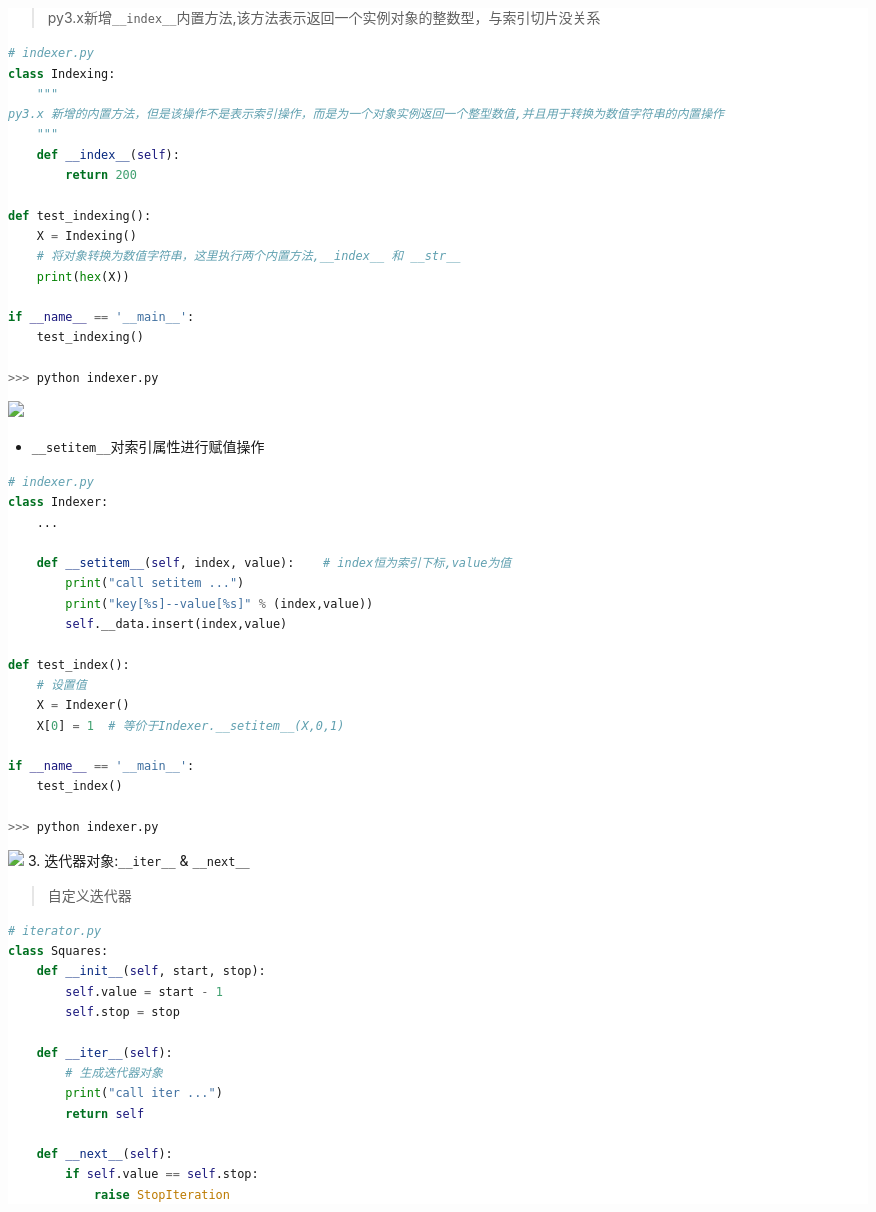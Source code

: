 > py3.x新增`__index__`内置方法,该方法表示返回一个实例对象的整数型，与索引切片没关系

```python
# indexer.py
class Indexing:
	"""
py3.x 新增的内置方法，但是该操作不是表示索引操作，而是为一个对象实例返回一个整型数值,并且用于转换为数值字符串的内置操作
	"""
    def __index__(self):
        return 200

def test_indexing():
    X = Indexing()
    # 将对象转换为数值字符串，这里执行两个内置方法,__index__ 和 __str__
    print(hex(X))

if __name__ == '__main__':
    test_indexing()
	
>>> python indexer.py
```
![](media/15078697725265/15078816330439.jpg)


* `__setitem__`对索引属性进行赋值操作

```python
# indexer.py
class Indexer:
	... 
	
    def __setitem__(self, index, value):    # index恒为索引下标,value为值
        print("call setitem ...")
        print("key[%s]--value[%s]" % (index,value))
        self.__data.insert(index,value)

def test_index():
	# 设置值
    X = Indexer()
    X[0] = 1  # 等价于Indexer.__setitem__(X,0,1)

if __name__ == '__main__':
    test_index()

>>> python indexer.py
```
![](media/15078697725265/15078823053913.jpg)
3. 迭代器对象:`__iter__` & `__next__`

> 自定义迭代器

```python
# iterator.py
class Squares:
    def __init__(self, start, stop):
        self.value = start - 1
        self.stop = stop

    def __iter__(self):
        # 生成迭代器对象
        print("call iter ...")
        return self

    def __next__(self):
        if self.value == self.stop:
            raise StopIteration
```